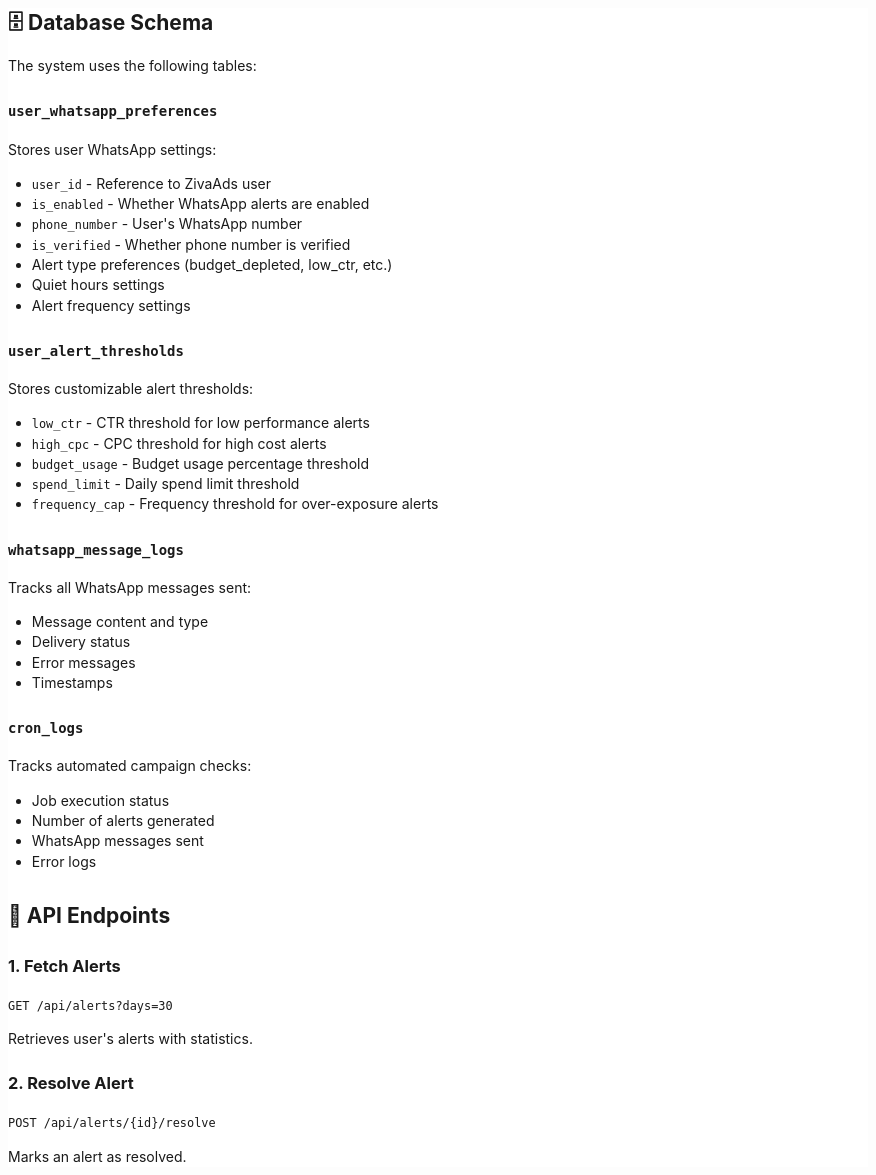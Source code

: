 ## 🗄️ Database Schema

The system uses the following tables:

### `user_whatsapp_preferences`
Stores user WhatsApp settings:
- `user_id` - Reference to ZivaAds user
- `is_enabled` - Whether WhatsApp alerts are enabled
- `phone_number` - User's WhatsApp number
- `is_verified` - Whether phone number is verified
- Alert type preferences (budget_depleted, low_ctr, etc.)
- Quiet hours settings
- Alert frequency settings

### `user_alert_thresholds`
Stores customizable alert thresholds:
- `low_ctr` - CTR threshold for low performance alerts
- `high_cpc` - CPC threshold for high cost alerts
- `budget_usage` - Budget usage percentage threshold
- `spend_limit` - Daily spend limit threshold
- `frequency_cap` - Frequency threshold for over-exposure alerts

### `whatsapp_message_logs`
Tracks all WhatsApp messages sent:
- Message content and type
- Delivery status
- Error messages
- Timestamps

### `cron_logs`
Tracks automated campaign checks:
- Job execution status
- Number of alerts generated
- WhatsApp messages sent
- Error logs

## 🔧 API Endpoints

### 1. Fetch Alerts
```
GET /api/alerts?days=30
```
Retrieves user's alerts with statistics.

### 2. Resolve Alert
```
POST /api/alerts/{id}/resolve
```
Marks an alert as resolved.
